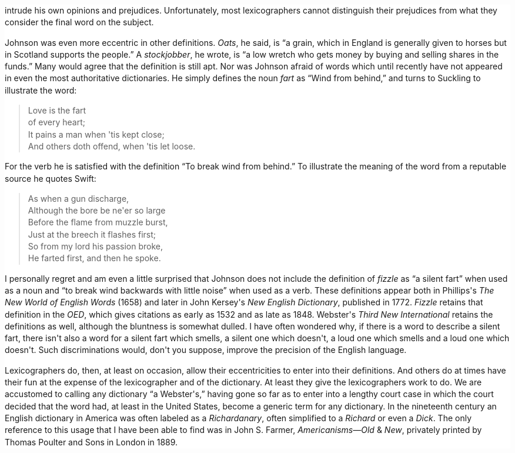 intrude his own opinions and prejudices.  Unfortunately,
most lexicographers cannot distinguish their prejudices from
what they consider the final word on the subject.

Johnson was even more eccentric in other definitions.
*Oats*, he said, is &ldquo;a grain, which in England is generally
given to horses but in Scotland supports the people.&rdquo;  A
*stockjobber*, he wrote, is &ldquo;a low wretch who gets money by
buying and selling shares in the funds.&rdquo;  Many would agree
that the definition is still apt.  Nor was Johnson afraid of
words which until recently have not appeared in even the
most authoritative dictionaries.  He simply defines the noun
*fart* as &ldquo;Wind from behind,&rdquo; and turns to Suckling to illustrate
the word:

>Love is the fart  
of every heart;  
It pains a man when 'tis kept close;  
And others doth offend, when 'tis let loose.

For the verb he is satisfied with the definition &ldquo;To break
wind from behind.&rdquo;  To illustrate the meaning of the word
from a reputable source he quotes Swift:

>As when a gun discharge,  
Although the bore be ne'er so large  
Before the flame from muzzle burst,  
Just at the breech it flashes first;  
So from my lord his passion broke,  
He farted first, and then he spoke.

I personally regret and am even a little surprised that
Johnson does not include the definition of *fizzle* as &ldquo;a silent
fart&rdquo; when used as a noun and &ldquo;to break wind backwards
with little noise&rdquo; when used as a verb.  These definitions
appear both in Phillips's *The New World of English Words*
(1658) and later in John Kersey's *New English Dictionary*,
published in 1772.  *Fizzle* retains that definition in the *OED*,
which gives citations as early as 1532 and as late as 1848.
Webster's *Third New International* retains the definitions as
well, although the bluntness is somewhat dulled.  I have
often wondered why, if there is a word to describe a silent
fart, there isn't also a word for a silent fart which smells, a
silent one which doesn't, a loud one which smells and a loud
one which doesn't.  Such discriminations would, don't you
suppose, improve the precision of the English language.

Lexicographers do, then, at least on occasion, allow
their eccentricities to enter into their definitions.  And others
do at times have their fun at the expense of the lexicographer
and of the dictionary.  At least they give the lexicographers
work to do.  We are accustomed to calling any dictionary &ldquo;a
Webster's,&rdquo; having gone so far as to enter into a lengthy
court case in which the court decided that the word had, at
least in the United States, become a generic term for any
dictionary.  In the nineteenth century an English dictionary
in America was often labeled as a *Richardanary*, often simplified
to a *Richard* or even a *Dick*.  The only reference to
this usage that I have been able to find was in John S.
Farmer, *Americanisms—Old* &amp; *New*, privately printed by
Thomas Poulter and Sons in London in 1889.
